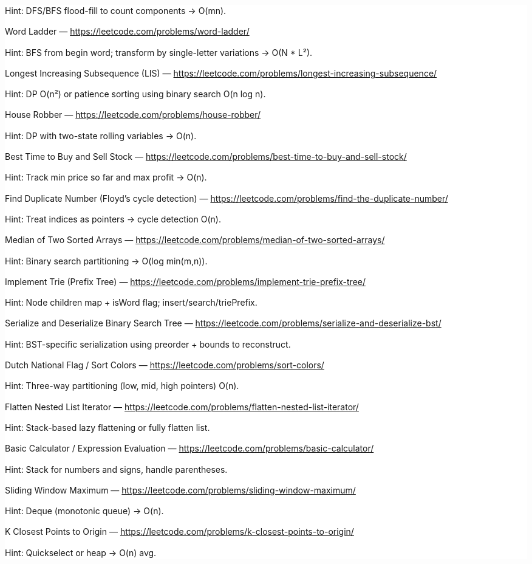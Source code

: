 Hint: DFS/BFS flood-fill to count components → O(mn).


Word Ladder — https://leetcode.com/problems/word-ladder/

Hint: BFS from begin word; transform by single-letter variations → O(N * L²).


Longest Increasing Subsequence (LIS) — https://leetcode.com/problems/longest-increasing-subsequence/

Hint: DP O(n²) or patience sorting using binary search O(n log n).


House Robber — https://leetcode.com/problems/house-robber/

Hint: DP with two-state rolling variables → O(n).


Best Time to Buy and Sell Stock — https://leetcode.com/problems/best-time-to-buy-and-sell-stock/

Hint: Track min price so far and max profit → O(n).


Find Duplicate Number (Floyd’s cycle detection) — https://leetcode.com/problems/find-the-duplicate-number/

Hint: Treat indices as pointers → cycle detection O(n).


Median of Two Sorted Arrays — https://leetcode.com/problems/median-of-two-sorted-arrays/

Hint: Binary search partitioning → O(log min(m,n)).


Implement Trie (Prefix Tree) — https://leetcode.com/problems/implement-trie-prefix-tree/

Hint: Node children map + isWord flag; insert/search/triePrefix.


Serialize and Deserialize Binary Search Tree — https://leetcode.com/problems/serialize-and-deserialize-bst/

Hint: BST-specific serialization using preorder + bounds to reconstruct.


Dutch National Flag / Sort Colors — https://leetcode.com/problems/sort-colors/

Hint: Three-way partitioning (low, mid, high pointers) O(n).


Flatten Nested List Iterator — https://leetcode.com/problems/flatten-nested-list-iterator/

Hint: Stack-based lazy flattening or fully flatten list.


Basic Calculator / Expression Evaluation — https://leetcode.com/problems/basic-calculator/

Hint: Stack for numbers and signs, handle parentheses.


Sliding Window Maximum — https://leetcode.com/problems/sliding-window-maximum/

Hint: Deque (monotonic queue) → O(n).


K Closest Points to Origin — https://leetcode.com/problems/k-closest-points-to-origin/

Hint: Quickselect or heap → O(n) avg.
